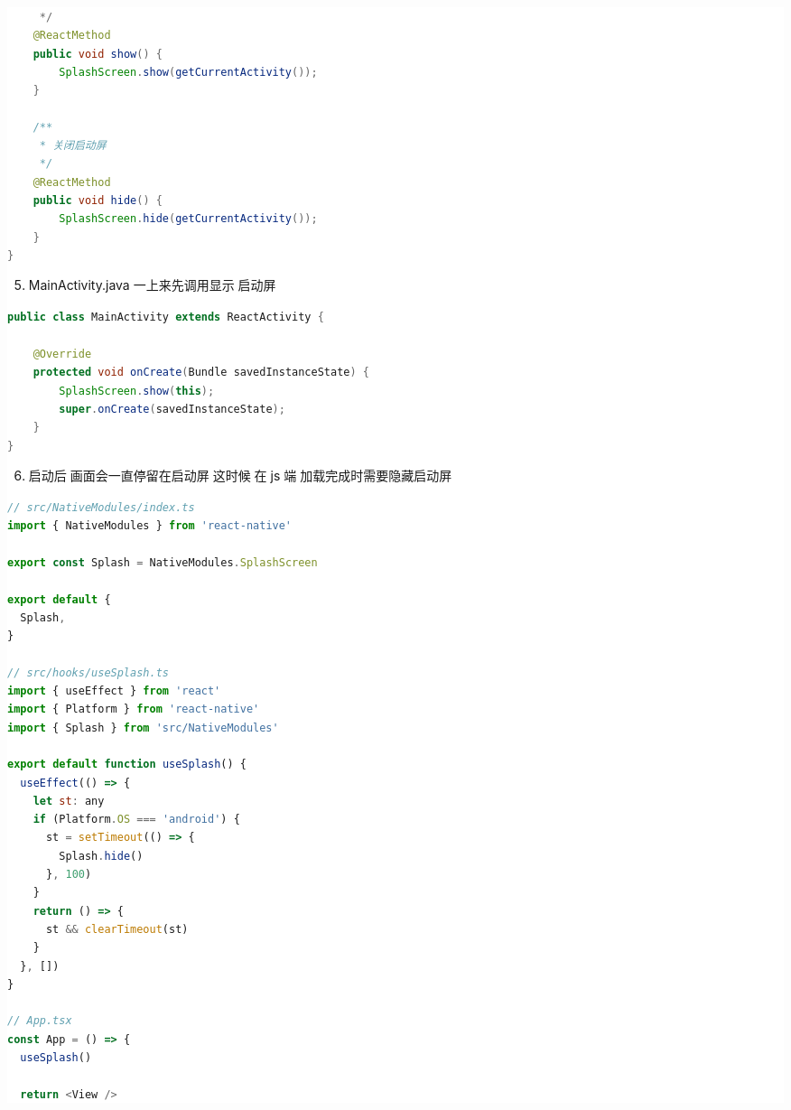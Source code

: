 ```java
     */
    @ReactMethod
    public void show() {
        SplashScreen.show(getCurrentActivity());
    }

    /**
     * 关闭启动屏
     */
    @ReactMethod
    public void hide() {
        SplashScreen.hide(getCurrentActivity());
    }
}
```

5. MainActivity.java 一上来先调用显示 启动屏

```java
public class MainActivity extends ReactActivity {

    @Override
    protected void onCreate(Bundle savedInstanceState) {
        SplashScreen.show(this);
        super.onCreate(savedInstanceState);
    }
}
```

6. 启动后 画面会一直停留在启动屏 这时候 在 js 端 加载完成时需要隐藏启动屏

```javascript
// src/NativeModules/index.ts
import { NativeModules } from 'react-native'

export const Splash = NativeModules.SplashScreen

export default {
  Splash,
}

// src/hooks/useSplash.ts
import { useEffect } from 'react'
import { Platform } from 'react-native'
import { Splash } from 'src/NativeModules'

export default function useSplash() {
  useEffect(() => {
    let st: any
    if (Platform.OS === 'android') {
      st = setTimeout(() => {
        Splash.hide()
      }, 100)
    }
    return () => {
      st && clearTimeout(st)
    }
  }, [])
}

// App.tsx
const App = () => {
  useSplash()

  return <View />
```
